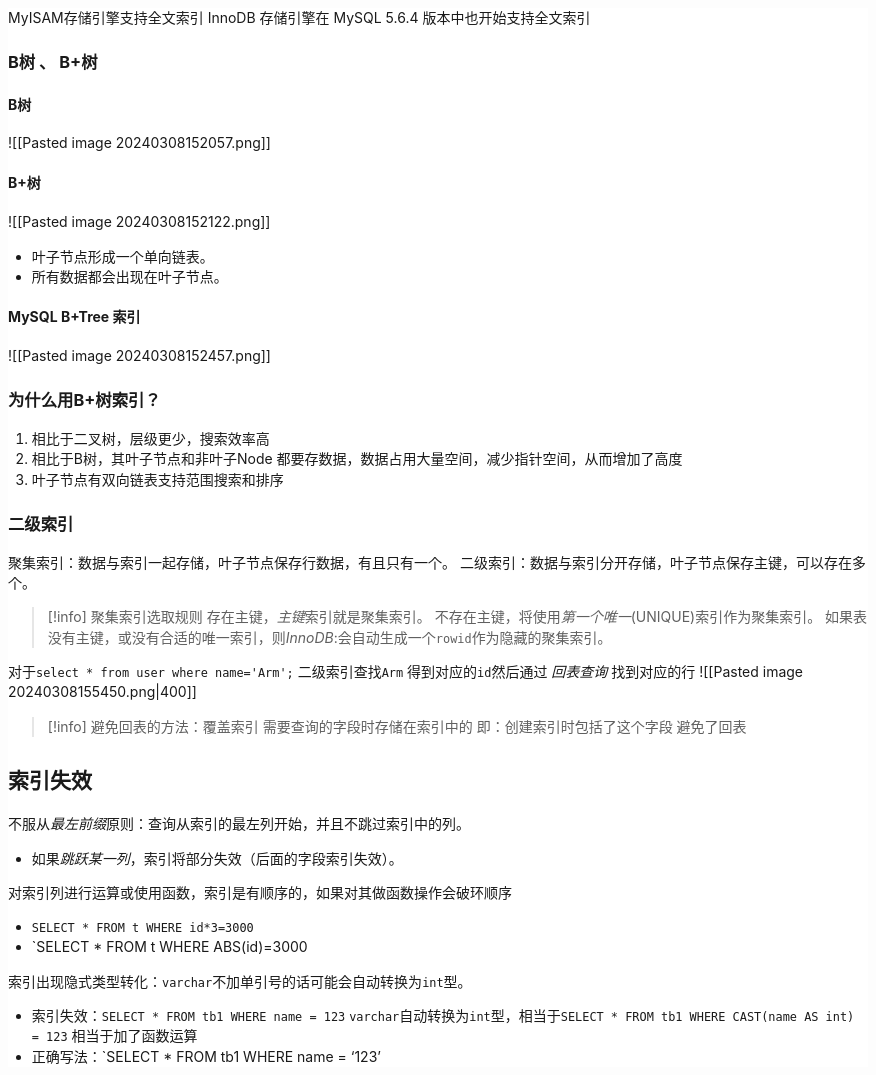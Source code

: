 MyISAM存储引擎支持全文索引
InnoDB 存储引擎在 MySQL 5.6.4 版本中也开始支持全文索引

### B树 、 B+树
#### B树
![[Pasted image 20240308152057.png]]
#### B+树
![[Pasted image 20240308152122.png]]
- 叶子节点形成一个单向链表。
- 所有数据都会出现在叶子节点。
#### MySQL B+Tree 索引
![[Pasted image 20240308152457.png]]

### 为什么用**B+树索引**？
1. 相比于二叉树，层级更少，搜索效率高
2. 相比于B树，其叶子节点和非叶子Node 都要存数据，数据占用大量空间，减少指针空间，从而增加了高度
3. 叶子节点有双向链表支持范围搜索和排序

### 二级索引
聚集索引：数据与索引一起存储，叶子节点保存行数据，有且只有一个。
二级索引：数据与索引分开存储，叶子节点保存主键，可以存在多个。

>[!info] 聚集索引选取规则
>存在主键，*主键*索引就是聚集索引。
>不存在主键，将使用*第一个唯一*(UNIQUE)索引作为聚集索引。
>如果表没有主键，或没有合适的唯一索引，则*InnoDB*:会自动生成一个`rowid`作为隐藏的聚集索引。

对于`select * from user where name='Arm';`
二级索引查找`Arm`  得到对应的`id`然后通过 *回表查询*   找到对应的行
![[Pasted image 20240308155450.png|400]]


> [!info] 避免回表的方法：覆盖索引
> 需要查询的字段时存储在索引中的
> 即：创建索引时包括了这个字段
> 避免了回表



## 索引失效
不服从*最左前缀*原则：查询从索引的最左列开始，并且不跳过索引中的列。
- 如果*跳跃某一列*，索引将部分失效（后面的字段索引失效）。

对索引列进行运算或使用函数，索引是有顺序的，如果对其做函数操作会破环顺序
- `SELECT * FROM t WHERE id*3=3000`
- `SELECT * FROM t WHERE ABS(id)=3000

索引出现隐式类型转化：`varchar`不加单引号的话可能会自动转换为`int`型。 
- 索引失效：`SELECT * FROM tb1 WHERE name = 123`  `varchar`自动转换为`int`型，相当于`SELECT * FROM tb1 WHERE CAST(name AS int) = 123` 相当于加了函数运算
- 正确写法：`SELECT * FROM tb1 WHERE name = ‘123’


[^1]: 刷脏页：将数据库中修改过但尚未写入磁盘的数据页刷入磁盘的过程
[^2]: 写失效：数据在缓冲池时机器宕机。恢复时，可以先读双写缓冲区的数据，然后通过RedoLog来进行恢复。部分写失效：由于InnoDB的页大小(16KB)和OS的页大小(4KB)不一致，在缓冲池在写磁盘的时候宕机，可能只写了InnoDB页的一部分